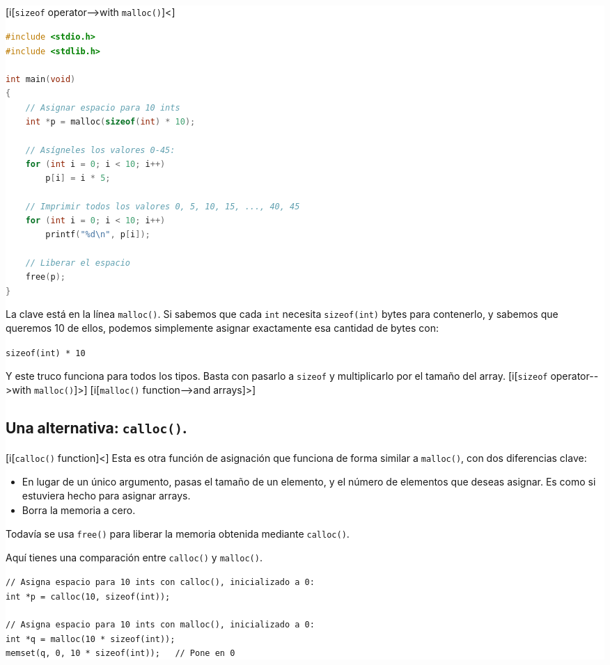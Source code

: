 [i[`sizeof` operator-->with `malloc()`]<]
``` {.c .numberLines}
#include <stdio.h>
#include <stdlib.h>

int main(void)
{
    // Asignar espacio para 10 ints
    int *p = malloc(sizeof(int) * 10);

    // Asígneles los valores 0-45:
    for (int i = 0; i < 10; i++)
        p[i] = i * 5;

    // Imprimir todos los valores 0, 5, 10, 15, ..., 40, 45
    for (int i = 0; i < 10; i++)
        printf("%d\n", p[i]);

    // Liberar el espacio
    free(p);
}
```

La clave está en la línea `malloc()`. Si sabemos que cada `int` necesita `sizeof(int)` bytes
para contenerlo, y sabemos que queremos 10 de ellos, podemos simplemente asignar exactamente
esa cantidad de bytes con:

``` {.c}
sizeof(int) * 10
```

Y este truco funciona para todos los tipos. Basta con pasarlo a `sizeof` y multiplicarlo
por el tamaño del array.
[i[`sizeof` operator-->with `malloc()`]>]
[i[`malloc()` function-->and arrays]>]

## Una alternativa: `calloc()`.

[i[`calloc()` function]<]
Esta es otra función de asignación que funciona de forma similar a `malloc()`, con dos
diferencias clave:

* En lugar de un único argumento, pasas el tamaño de un elemento, y el número de elementos que deseas asignar. Es como si estuviera hecho para asignar arrays.
* Borra la memoria a cero.

Todavía se usa `free()` para liberar la memoria obtenida mediante `calloc()`.

Aquí tienes una comparación entre `calloc()` y `malloc()`.

``` {.c}
// Asigna espacio para 10 ints con calloc(), inicializado a 0:
int *p = calloc(10, sizeof(int));

// Asigna espacio para 10 ints con malloc(), inicializado a 0:
int *q = malloc(10 * sizeof(int));
memset(q, 0, 10 * sizeof(int));   // Pone en 0
```
